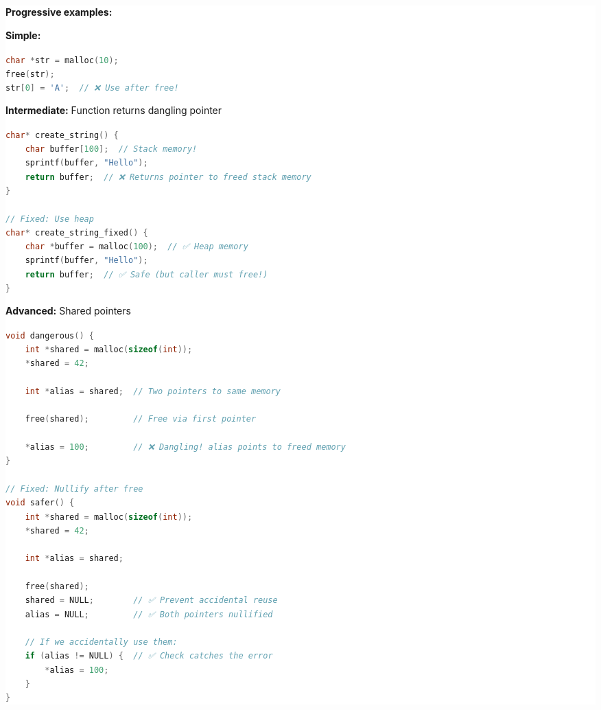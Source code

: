 **Progressive examples:**

**Simple:**
```c
char *str = malloc(10);
free(str);
str[0] = 'A';  // ❌ Use after free!
```

**Intermediate:** Function returns dangling pointer
```c
char* create_string() {
    char buffer[100];  // Stack memory!
    sprintf(buffer, "Hello");
    return buffer;  // ❌ Returns pointer to freed stack memory
}

// Fixed: Use heap
char* create_string_fixed() {
    char *buffer = malloc(100);  // ✅ Heap memory
    sprintf(buffer, "Hello");
    return buffer;  // ✅ Safe (but caller must free!)
}
```

**Advanced:** Shared pointers
```c
void dangerous() {
    int *shared = malloc(sizeof(int));
    *shared = 42;

    int *alias = shared;  // Two pointers to same memory

    free(shared);         // Free via first pointer

    *alias = 100;         // ❌ Dangling! alias points to freed memory
}

// Fixed: Nullify after free
void safer() {
    int *shared = malloc(sizeof(int));
    *shared = 42;

    int *alias = shared;

    free(shared);
    shared = NULL;        // ✅ Prevent accidental reuse
    alias = NULL;         // ✅ Both pointers nullified

    // If we accidentally use them:
    if (alias != NULL) {  // ✅ Check catches the error
        *alias = 100;
    }
}
```
